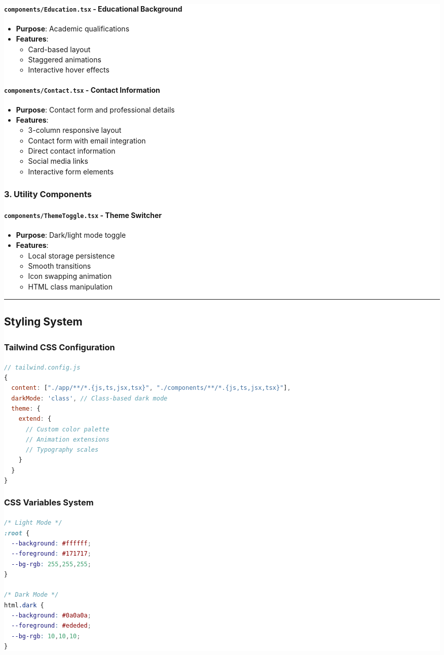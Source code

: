 #### `components/Education.tsx` - Educational Background
- **Purpose**: Academic qualifications
- **Features**:
  - Card-based layout
  - Staggered animations
  - Interactive hover effects

#### `components/Contact.tsx` - Contact Information
- **Purpose**: Contact form and professional details
- **Features**:
  - 3-column responsive layout
  - Contact form with email integration
  - Direct contact information
  - Social media links
  - Interactive form elements

### 3. **Utility Components**

#### `components/ThemeToggle.tsx` - Theme Switcher
- **Purpose**: Dark/light mode toggle
- **Features**:
  - Local storage persistence
  - Smooth transitions
  - Icon swapping animation
  - HTML class manipulation

---

## Styling System

### Tailwind CSS Configuration
```javascript
// tailwind.config.js
{
  content: ["./app/**/*.{js,ts,jsx,tsx}", "./components/**/*.{js,ts,jsx,tsx}"],
  darkMode: 'class', // Class-based dark mode
  theme: {
    extend: {
      // Custom color palette
      // Animation extensions
      // Typography scales
    }
  }
}
```

### CSS Variables System
```css
/* Light Mode */
:root {
  --background: #ffffff;
  --foreground: #171717;
  --bg-rgb: 255,255,255;
}

/* Dark Mode */
html.dark {
  --background: #0a0a0a;
  --foreground: #ededed;
  --bg-rgb: 10,10,10;
}
```
